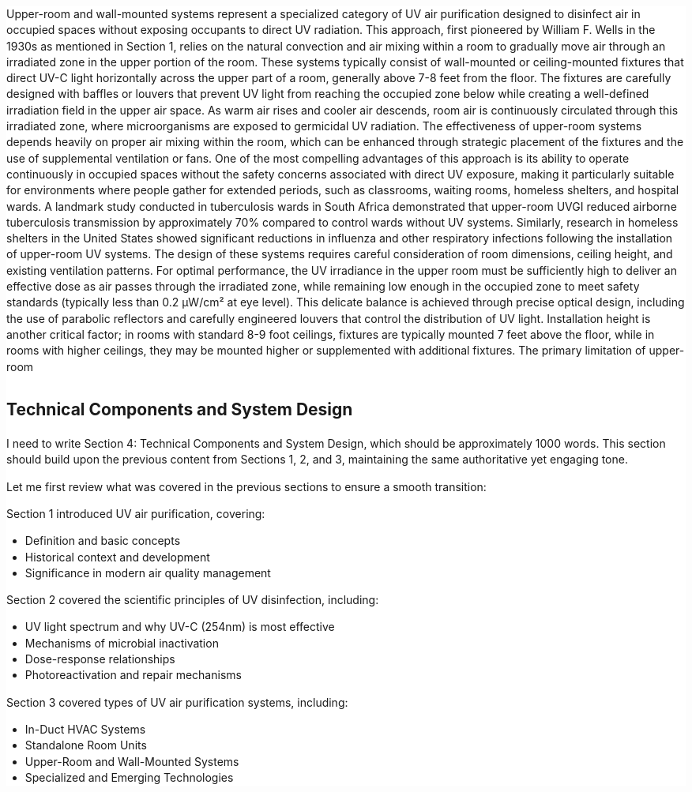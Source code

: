 Upper-room and wall-mounted systems represent a specialized category of UV air purification designed to disinfect air in occupied spaces without exposing occupants to direct UV radiation. This approach, first pioneered by William F. Wells in the 1930s as mentioned in Section 1, relies on the natural convection and air mixing within a room to gradually move air through an irradiated zone in the upper portion of the room. These systems typically consist of wall-mounted or ceiling-mounted fixtures that direct UV-C light horizontally across the upper part of a room, generally above 7-8 feet from the floor. The fixtures are carefully designed with baffles or louvers that prevent UV light from reaching the occupied zone below while creating a well-defined irradiation field in the upper air space. As warm air rises and cooler air descends, room air is continuously circulated through this irradiated zone, where microorganisms are exposed to germicidal UV radiation. The effectiveness of upper-room systems depends heavily on proper air mixing within the room, which can be enhanced through strategic placement of the fixtures and the use of supplemental ventilation or fans. One of the most compelling advantages of this approach is its ability to operate continuously in occupied spaces without the safety concerns associated with direct UV exposure, making it particularly suitable for environments where people gather for extended periods, such as classrooms, waiting rooms, homeless shelters, and hospital wards. A landmark study conducted in tuberculosis wards in South Africa demonstrated that upper-room UVGI reduced airborne tuberculosis transmission by approximately 70% compared to control wards without UV systems. Similarly, research in homeless shelters in the United States showed significant reductions in influenza and other respiratory infections following the installation of upper-room UV systems. The design of these systems requires careful consideration of room dimensions, ceiling height, and existing ventilation patterns. For optimal performance, the UV irradiance in the upper room must be sufficiently high to deliver an effective dose as air passes through the irradiated zone, while remaining low enough in the occupied zone to meet safety standards (typically less than 0.2 μW/cm² at eye level). This delicate balance is achieved through precise optical design, including the use of parabolic reflectors and carefully engineered louvers that control the distribution of UV light. Installation height is another critical factor; in rooms with standard 8-9 foot ceilings, fixtures are typically mounted 7 feet above the floor, while in rooms with higher ceilings, they may be mounted higher or supplemented with additional fixtures. The primary limitation of upper-room

## Technical Components and System Design

<think>I need to write Section 4: Technical Components and System Design, which should be approximately 1000 words. This section should build upon the previous content from Sections 1, 2, and 3, maintaining the same authoritative yet engaging tone.

Let me first review what was covered in the previous sections to ensure a smooth transition:

Section 1 introduced UV air purification, covering:
- Definition and basic concepts
- Historical context and development
- Significance in modern air quality management

Section 2 covered the scientific principles of UV disinfection, including:
- UV light spectrum and why UV-C (254nm) is most effective
- Mechanisms of microbial inactivation
- Dose-response relationships
- Photoreactivation and repair mechanisms

Section 3 covered types of UV air purification systems, including:
- In-Duct HVAC Systems
- Standalone Room Units
- Upper-Room and Wall-Mounted Systems
- Specialized and Emerging Technologies
